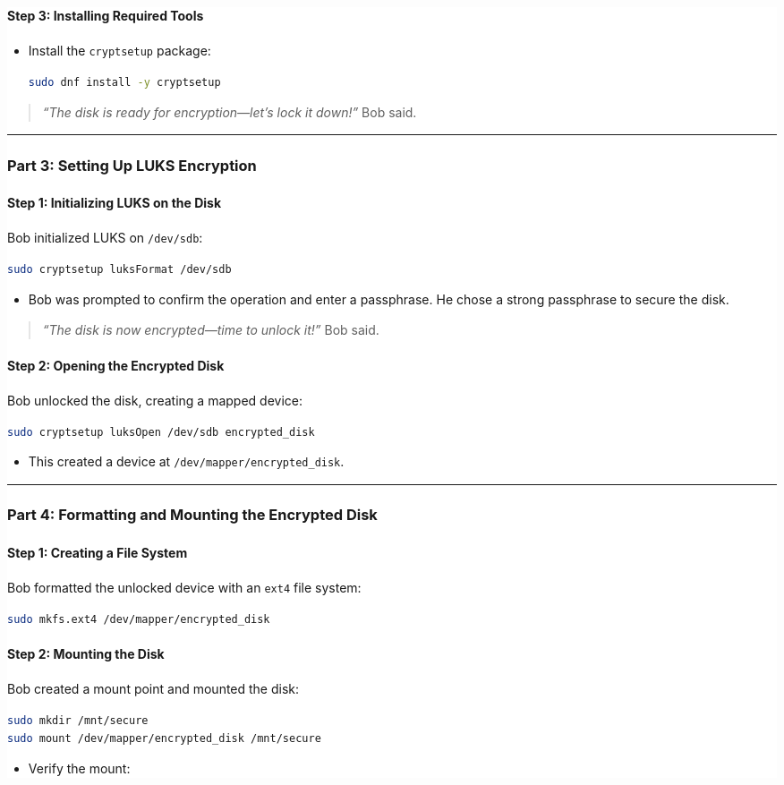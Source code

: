 #### **Step 3: Installing Required Tools**

- Install the `cryptsetup` package:

  ```bash
  sudo dnf install -y cryptsetup
  ```

> *“The disk is ready for encryption—let’s lock it down!”* Bob said.

---

### **Part 3: Setting Up LUKS Encryption**

#### **Step 1: Initializing LUKS on the Disk**

Bob initialized LUKS on `/dev/sdb`:

```bash
sudo cryptsetup luksFormat /dev/sdb
```

- Bob was prompted to confirm the operation and enter a passphrase. He chose a strong passphrase to secure the disk.

> *“The disk is now encrypted—time to unlock it!”* Bob said.

#### **Step 2: Opening the Encrypted Disk**

Bob unlocked the disk, creating a mapped device:

```bash
sudo cryptsetup luksOpen /dev/sdb encrypted_disk
```

- This created a device at `/dev/mapper/encrypted_disk`.

---

### **Part 4: Formatting and Mounting the Encrypted Disk**

#### **Step 1: Creating a File System**

Bob formatted the unlocked device with an `ext4` file system:

```bash
sudo mkfs.ext4 /dev/mapper/encrypted_disk
```

#### **Step 2: Mounting the Disk**

Bob created a mount point and mounted the disk:

```bash
sudo mkdir /mnt/secure
sudo mount /dev/mapper/encrypted_disk /mnt/secure
```

- Verify the mount:
